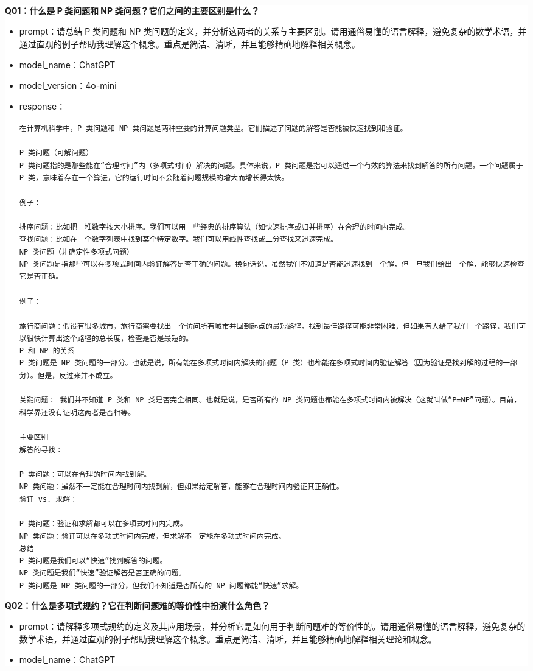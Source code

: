 **Q01：什么是 P 类问题和 NP 类问题？它们之间的主要区别是什么？**

- prompt：请总结 P 类问题和 NP 类问题的定义，并分析这两者的关系与主要区别。请用通俗易懂的语言解释，避免复杂的数学术语，并通过直观的例子帮助我理解这个概念。重点是简洁、清晰，并且能够精确地解释相关概念。

- model_name：ChatGPT

- model_version：4o-mini

- response：

  ```
  在计算机科学中，P 类问题和 NP 类问题是两种重要的计算问题类型。它们描述了问题的解答是否能被快速找到和验证。
  
  P 类问题（可解问题）
  P 类问题指的是那些能在“合理时间”内（多项式时间）解决的问题。具体来说，P 类问题是指可以通过一个有效的算法来找到解答的所有问题。一个问题属于 P 类，意味着存在一个算法，它的运行时间不会随着问题规模的增大而增长得太快。
  
  例子：
  
  排序问题：比如把一堆数字按大小排序。我们可以用一些经典的排序算法（如快速排序或归并排序）在合理的时间内完成。
  查找问题：比如在一个数字列表中找到某个特定数字。我们可以用线性查找或二分查找来迅速完成。
  NP 类问题（非确定性多项式问题）
  NP 类问题是指那些可以在多项式时间内验证解答是否正确的问题。换句话说，虽然我们不知道是否能迅速找到一个解，但一旦我们给出一个解，能够快速检查它是否正确。
  
  例子：
  
  旅行商问题：假设有很多城市，旅行商需要找出一个访问所有城市并回到起点的最短路径。找到最佳路径可能非常困难，但如果有人给了我们一个路径，我们可以很快计算出这个路径的总长度，检查是否是最短的。
  P 和 NP 的关系
  P 类问题是 NP 类问题的一部分。也就是说，所有能在多项式时间内解决的问题（P 类）也都能在多项式时间内验证解答（因为验证是找到解的过程的一部分）。但是，反过来并不成立。
  
  关键问题： 我们并不知道 P 类和 NP 类是否完全相同。也就是说，是否所有的 NP 类问题也都能在多项式时间内被解决（这就叫做“P=NP”问题）。目前，科学界还没有证明这两者是否相等。
  
  主要区别
  解答的寻找：
  
  P 类问题：可以在合理的时间内找到解。
  NP 类问题：虽然不一定能在合理时间内找到解，但如果给定解答，能够在合理时间内验证其正确性。
  验证 vs. 求解：
  
  P 类问题：验证和求解都可以在多项式时间内完成。
  NP 类问题：验证可以在多项式时间内完成，但求解不一定能在多项式时间内完成。
  总结
  P 类问题是我们可以“快速”找到解答的问题。
  NP 类问题是我们“快速”验证解答是否正确的问题。
  P 类问题是 NP 类问题的一部分，但我们不知道是否所有的 NP 问题都能“快速”求解。
  ```

  

**Q02：什么是多项式规约？它在判断问题难的等价性中扮演什么角色？**

- prompt：请解释多项式规约的定义及其应用场景，并分析它是如何用于判断问题难的等价性的。请用通俗易懂的语言解释，避免复杂的数学术语，并通过直观的例子帮助我理解这个概念。重点是简洁、清晰，并且能够精确地解释相关理论和概念。

- model_name：ChatGPT
